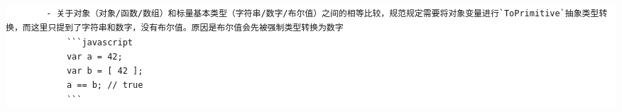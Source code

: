             - 关于对象（对象/函数/数组）和标量基本类型（字符串/数字/布尔值）之间的相等比较，规范规定需要将对象变量进行`ToPrimitive`抽象类型转换，而这里只提到了字符串和数字，没有布尔值。原因是布尔值会先被强制类型转换为数字
                ```javascript
                var a = 42;
                var b = [ 42 ];
                a == b; // true
                ```
